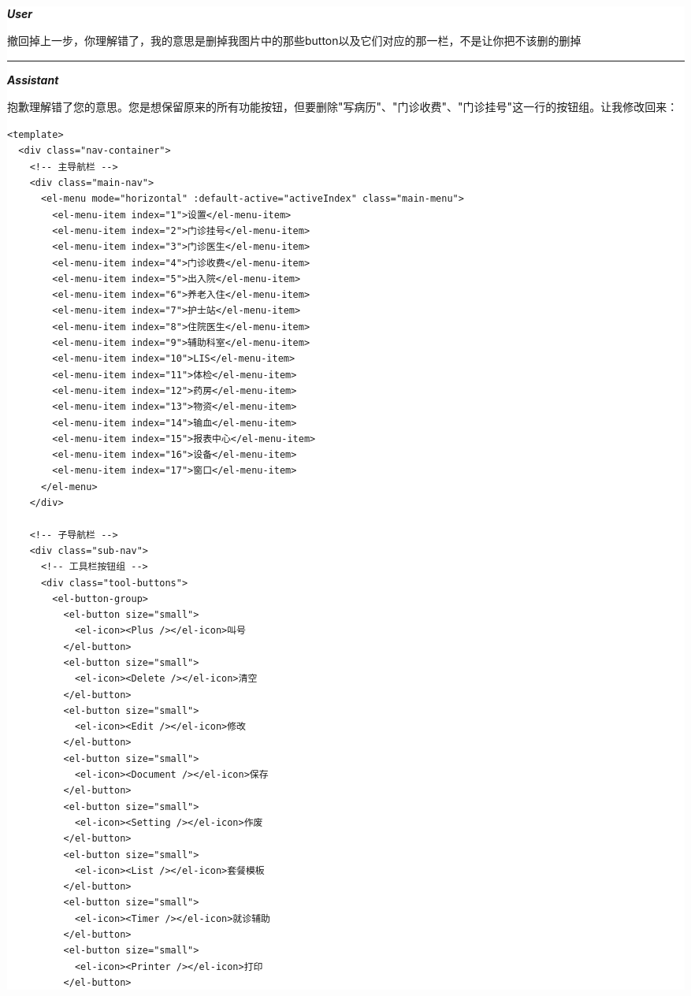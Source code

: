 
_**User**_

撤回掉上一步，你理解错了，我的意思是删掉我图片中的那些button以及它们对应的那一栏，不是让你把不该删的删掉

---

_**Assistant**_

抱歉理解错了您的意思。您是想保留原来的所有功能按钮，但要删除"写病历"、"门诊收费"、"门诊挂号"这一行的按钮组。让我修改回来：

```vue:src/components/layout/NavBar.vue
<template>
  <div class="nav-container">
    <!-- 主导航栏 -->
    <div class="main-nav">
      <el-menu mode="horizontal" :default-active="activeIndex" class="main-menu">
        <el-menu-item index="1">设置</el-menu-item>
        <el-menu-item index="2">门诊挂号</el-menu-item>
        <el-menu-item index="3">门诊医生</el-menu-item>
        <el-menu-item index="4">门诊收费</el-menu-item>
        <el-menu-item index="5">出入院</el-menu-item>
        <el-menu-item index="6">养老入住</el-menu-item>
        <el-menu-item index="7">护士站</el-menu-item>
        <el-menu-item index="8">住院医生</el-menu-item>
        <el-menu-item index="9">辅助科室</el-menu-item>
        <el-menu-item index="10">LIS</el-menu-item>
        <el-menu-item index="11">体检</el-menu-item>
        <el-menu-item index="12">药房</el-menu-item>
        <el-menu-item index="13">物资</el-menu-item>
        <el-menu-item index="14">输血</el-menu-item>
        <el-menu-item index="15">报表中心</el-menu-item>
        <el-menu-item index="16">设备</el-menu-item>
        <el-menu-item index="17">窗口</el-menu-item>
      </el-menu>
    </div>

    <!-- 子导航栏 -->
    <div class="sub-nav">
      <!-- 工具栏按钮组 -->
      <div class="tool-buttons">
        <el-button-group>
          <el-button size="small">
            <el-icon><Plus /></el-icon>叫号
          </el-button>
          <el-button size="small">
            <el-icon><Delete /></el-icon>清空
          </el-button>
          <el-button size="small">
            <el-icon><Edit /></el-icon>修改
          </el-button>
          <el-button size="small">
            <el-icon><Document /></el-icon>保存
          </el-button>
          <el-button size="small">
            <el-icon><Setting /></el-icon>作废
          </el-button>
          <el-button size="small">
            <el-icon><List /></el-icon>套餐模板
          </el-button>
          <el-button size="small">
            <el-icon><Timer /></el-icon>就诊辅助
          </el-button>
          <el-button size="small">
            <el-icon><Printer /></el-icon>打印
          </el-button>
```